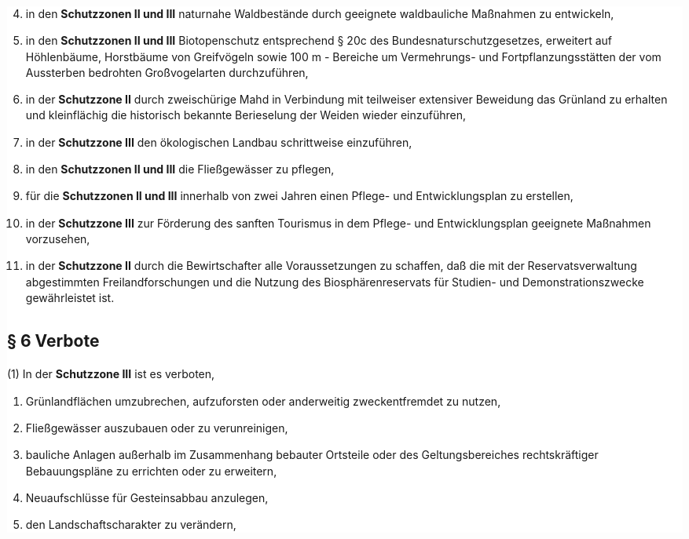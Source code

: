 
4.  in den **Schutzzonen II und III**                    naturnahe
    Waldbestände durch geeignete waldbauliche Maßnahmen zu entwickeln,


5.  in den **Schutzzonen II und III**                    Biotopenschutz
    entsprechend § 20c des Bundesnaturschutzgesetzes, erweitert auf
    Höhlenbäume, Horstbäume von Greifvögeln sowie 100 m - Bereiche um
    Vermehrungs- und Fortpflanzungsstätten der vom Aussterben bedrohten
    Großvogelarten durchzuführen,


6.  in der **Schutzzone II**                    durch zweischürige Mahd in
    Verbindung mit teilweiser extensiver Beweidung das Grünland zu
    erhalten und kleinflächig die historisch bekannte Berieselung der
    Weiden wieder einzuführen,


7.  in der **Schutzzone III**                    den ökologischen Landbau
    schrittweise einzuführen,


8.  in den **Schutzzonen II und III**                    die Fließgewässer
    zu pflegen,


9.  für die **Schutzzonen II und III**                    innerhalb von
    zwei Jahren einen Pflege- und Entwicklungsplan zu erstellen,


10. in der **Schutzzone III**                    zur Förderung des sanften
    Tourismus in dem Pflege- und Entwicklungsplan geeignete Maßnahmen
    vorzusehen,


11. in der **Schutzzone II**                    durch die Bewirtschafter
    alle Voraussetzungen zu schaffen, daß die mit der Reservatsverwaltung
    abgestimmten Freilandforschungen und die Nutzung des
    Biosphärenreservats für Studien- und Demonstrationszwecke
    gewährleistet ist.

## § 6 Verbote

(1) In der **Schutzzone III**              ist es verboten,

1.  Grünlandflächen umzubrechen, aufzuforsten oder anderweitig
    zweckentfremdet zu nutzen,


2.  Fließgewässer auszubauen oder zu verunreinigen,


3.  bauliche Anlagen außerhalb im Zusammenhang bebauter Ortsteile oder des
    Geltungsbereiches rechtskräftiger Bebauungspläne zu errichten oder zu
    erweitern,


4.  Neuaufschlüsse für Gesteinsabbau anzulegen,


5.  den Landschaftscharakter zu verändern,
